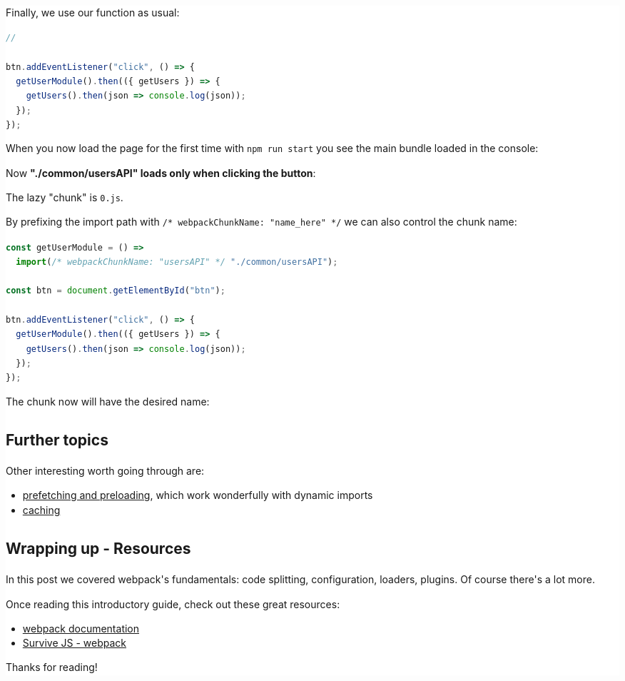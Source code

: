 Finally, we use our function as usual:

```javascript
//

btn.addEventListener("click", () => {
  getUserModule().then(({ getUsers }) => {
    getUsers().then(json => console.log(json));
  });
});
```

When you now load the page for the first time with `npm run start` you see the main bundle loaded in the console:

Now **"./common/usersAPI" loads only when clicking the button**:

The lazy "chunk" is `0.js`.

By prefixing the import path with `/* webpackChunkName: "name_here" */` we can also control the chunk name:

```javascript
const getUserModule = () =>
  import(/* webpackChunkName: "usersAPI" */ "./common/usersAPI");

const btn = document.getElementById("btn");

btn.addEventListener("click", () => {
  getUserModule().then(({ getUsers }) => {
    getUsers().then(json => console.log(json));
  });
});
```

The chunk now will have the desired name:

## Further topics

Other interesting worth going through are:

* [prefetching and preloading](https://webpack.js.org/guides/code-splitting/#prefetchingpreloading-modules), which work wonderfully with dynamic imports
* [caching](https://webpack.js.org/guides/caching/)

## Wrapping up - Resources

In this post we covered webpack's fundamentals: code splitting, configuration, loaders, plugins. Of course there's a lot more.

Once reading this introductory guide, check out these great resources:

* [webpack documentation](https://webpack.js.org/concepts/)
* [Survive JS - webpack](https://survivejs.com/webpack/)

Thanks for reading!
